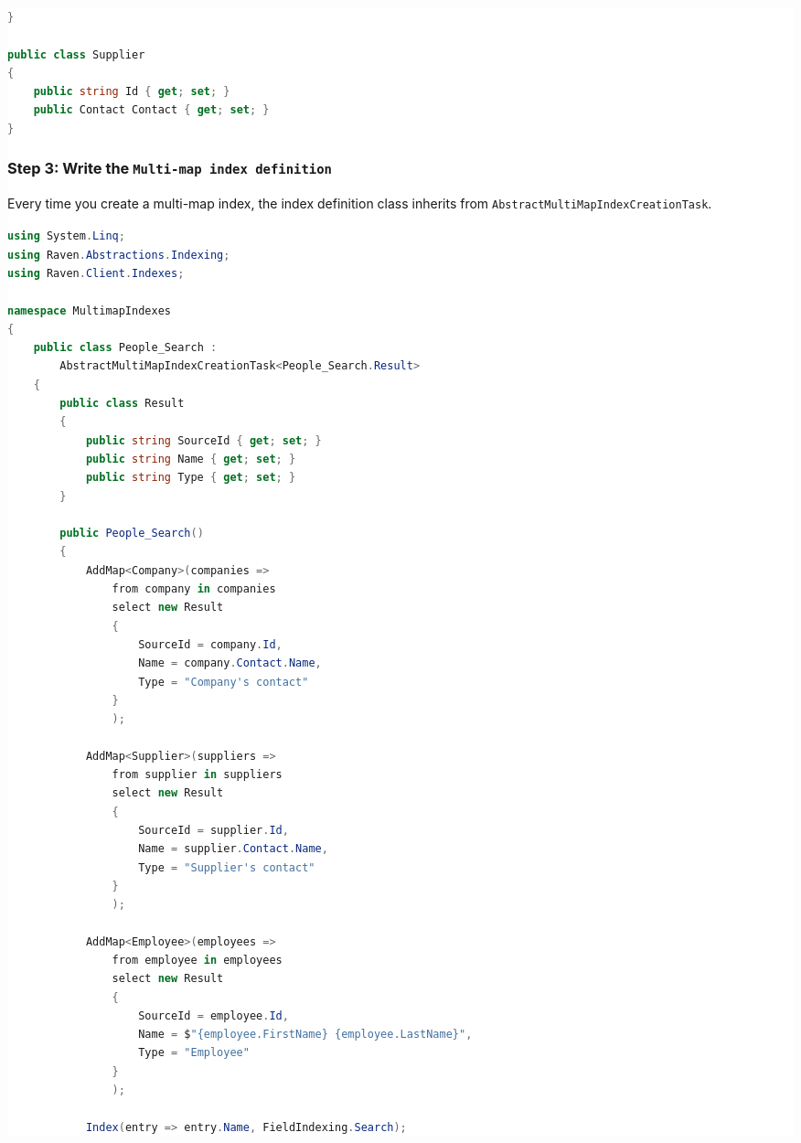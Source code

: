 ````csharp
}

public class Supplier
{
    public string Id { get; set; }
    public Contact Contact { get; set; }
}
````

### Step 3: Write the `Multi-map index definition`

Every time you create a multi-map index, the index definition class inherits from `AbstractMultiMapIndexCreationTask`.

````csharp
using System.Linq;
using Raven.Abstractions.Indexing;
using Raven.Client.Indexes;

namespace MultimapIndexes
{
    public class People_Search :
        AbstractMultiMapIndexCreationTask<People_Search.Result>
    {
        public class Result
        {
            public string SourceId { get; set; }
            public string Name { get; set; }
            public string Type { get; set; }
        }

        public People_Search()
        {
            AddMap<Company>(companies =>
                from company in companies
                select new Result
                {
                    SourceId = company.Id,
                    Name = company.Contact.Name,
                    Type = "Company's contact"
                }
                );

            AddMap<Supplier>(suppliers =>
                from supplier in suppliers
                select new Result
                {
                    SourceId = supplier.Id,
                    Name = supplier.Contact.Name,
                    Type = "Supplier's contact"
                }
                );

            AddMap<Employee>(employees =>
                from employee in employees
                select new Result
                {
                    SourceId = employee.Id,
                    Name = $"{employee.FirstName} {employee.LastName}",
                    Type = "Employee"
                }
                );

            Index(entry => entry.Name, FieldIndexing.Search);
````